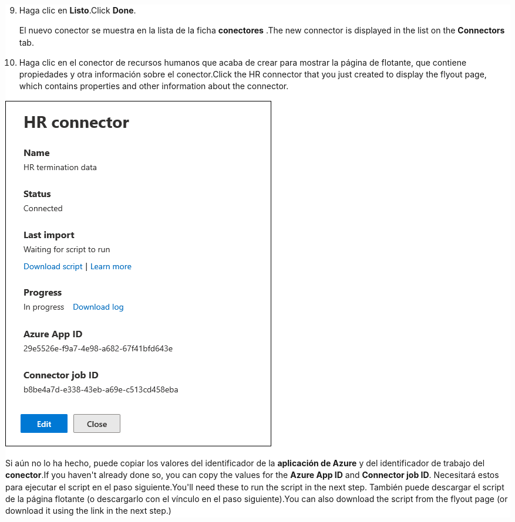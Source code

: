 9. <span data-ttu-id="69fee-357">Haga clic en **Listo**.</span><span class="sxs-lookup"><span data-stu-id="69fee-357">Click **Done**.</span></span>

   <span data-ttu-id="69fee-358">El nuevo conector se muestra en la lista de la ficha **conectores** .</span><span class="sxs-lookup"><span data-stu-id="69fee-358">The new connector is displayed in the list on the **Connectors** tab.</span></span>

10. <span data-ttu-id="69fee-359">Haga clic en el conector de recursos humanos que acaba de crear para mostrar la página de flotante, que contiene propiedades y otra información sobre el conector.</span><span class="sxs-lookup"><span data-stu-id="69fee-359">Click the HR connector that you just created to display the flyout page, which contains properties and other information about the connector.</span></span>

   ![Página de control flotante para nuevo conector de recursos humanos](../media/HRConnectorWizard7.png)

<span data-ttu-id="69fee-361">Si aún no lo ha hecho, puede copiar los valores del identificador de la **aplicación de Azure** y del identificador de trabajo del **conector**.</span><span class="sxs-lookup"><span data-stu-id="69fee-361">If you haven't already done so, you can copy the values for the **Azure App ID** and **Connector job ID**.</span></span> <span data-ttu-id="69fee-362">Necesitará estos para ejecutar el script en el paso siguiente.</span><span class="sxs-lookup"><span data-stu-id="69fee-362">You'll need these to run the script in the next step.</span></span> <span data-ttu-id="69fee-363">También puede descargar el script de la página flotante (o descargarlo con el vínculo en el paso siguiente).</span><span class="sxs-lookup"><span data-stu-id="69fee-363">You can also download the script from the flyout page (or download it using the link in the next step.)</span></span>
